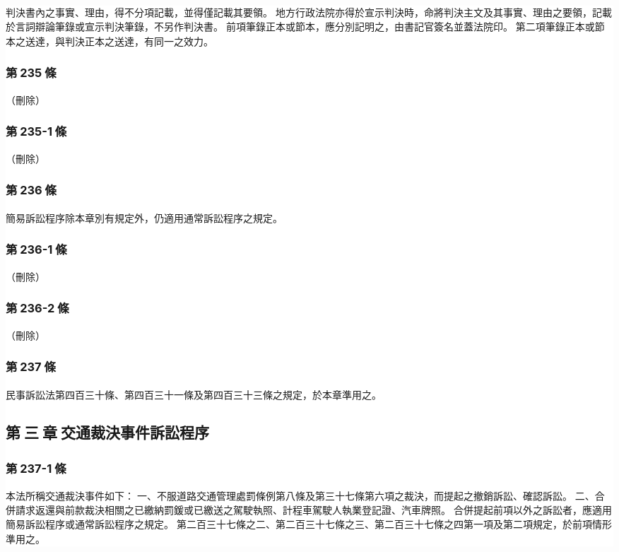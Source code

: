 判決書內之事實、理由，得不分項記載，並得僅記載其要領。
地方行政法院亦得於宣示判決時，命將判決主文及其事實、理由之要領，記載於言詞辯論筆錄或宣示判決筆錄，不另作判決書。
前項筆錄正本或節本，應分別記明之，由書記官簽名並蓋法院印。
第二項筆錄正本或節本之送達，與判決正本之送達，有同一之效力。


### 第 235 條

（刪除）


### 第 235-1 條

（刪除）


### 第 236 條

簡易訴訟程序除本章別有規定外，仍適用通常訴訟程序之規定。

### 第 236-1 條

（刪除）


### 第 236-2 條

（刪除）


### 第 237 條

民事訴訟法第四百三十條、第四百三十一條及第四百三十三條之規定，於本章準用之。

##    第 三 章 交通裁決事件訴訟程序

### 第 237-1 條

本法所稱交通裁決事件如下：
一、不服道路交通管理處罰條例第八條及第三十七條第六項之裁決，而提起之撤銷訴訟、確認訴訟。
二、合併請求返還與前款裁決相關之已繳納罰鍰或已繳送之駕駛執照、計程車駕駛人執業登記證、汽車牌照。
合併提起前項以外之訴訟者，應適用簡易訴訟程序或通常訴訟程序之規定。
第二百三十七條之二、第二百三十七條之三、第二百三十七條之四第一項及第二項規定，於前項情形準用之。


